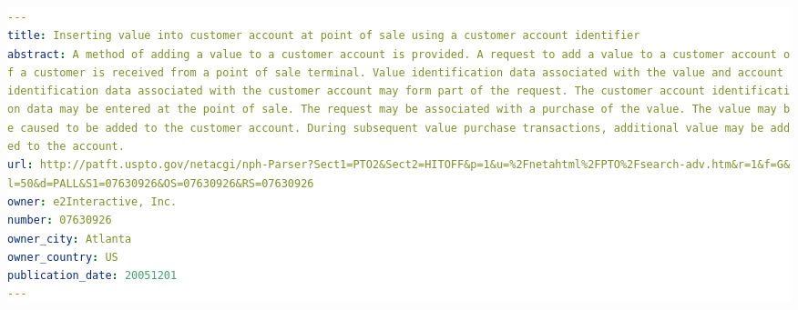 ```yaml
---
title: Inserting value into customer account at point of sale using a customer account identifier
abstract: A method of adding a value to a customer account is provided. A request to add a value to a customer account of a customer is received from a point of sale terminal. Value identification data associated with the value and account identification data associated with the customer account may form part of the request. The customer account identification data may be entered at the point of sale. The request may be associated with a purchase of the value. The value may be caused to be added to the customer account. During subsequent value purchase transactions, additional value may be added to the account.
url: http://patft.uspto.gov/netacgi/nph-Parser?Sect1=PTO2&Sect2=HITOFF&p=1&u=%2Fnetahtml%2FPTO%2Fsearch-adv.htm&r=1&f=G&l=50&d=PALL&S1=07630926&OS=07630926&RS=07630926
owner: e2Interactive, Inc.
number: 07630926
owner_city: Atlanta
owner_country: US
publication_date: 20051201
---
```

